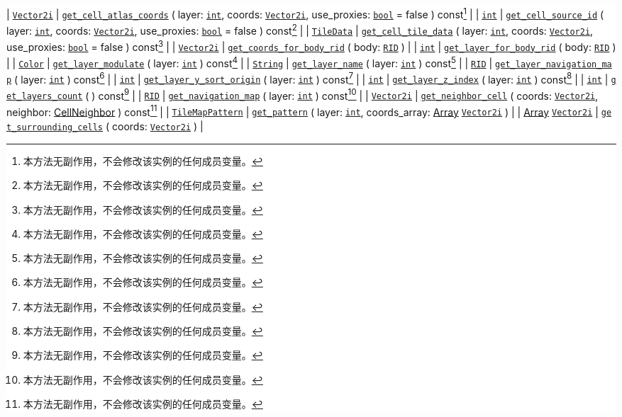 | [`Vector2i`](class_vector2i.md)                         | [`get_cell_atlas_coords`](class_tilemapmd#class_tilemap_method_get_cell_atlas_coords) ( layer: [`int`](class_int.md), coords: [`Vector2i`](class_vector2i.md), use_proxies: [`bool`](class_bool.md) = false ) const[^const]                                                                                               |
| [`int`](class_int.md)                                   | [`get_cell_source_id`](class_tilemapmd#class_tilemap_method_get_cell_source_id) ( layer: [`int`](class_int.md), coords: [`Vector2i`](class_vector2i.md), use_proxies: [`bool`](class_bool.md) = false ) const[^const]                                                                                                     |
| [`TileData`](class_tiledata.md)                         | [`get_cell_tile_data`](class_tilemapmd#class_tilemap_method_get_cell_tile_data) ( layer: [`int`](class_int.md), coords: [`Vector2i`](class_vector2i.md), use_proxies: [`bool`](class_bool.md) = false ) const[^const]                                                                                                     |
| [`Vector2i`](class_vector2i.md)                         | [`get_coords_for_body_rid`](class_tilemapmd#class_tilemap_method_get_coords_for_body_rid) ( body: [`RID`](class_rid.md) )                                                                                                                                                                                                 |
| [`int`](class_int.md)                                   | [`get_layer_for_body_rid`](class_tilemapmd#class_tilemap_method_get_layer_for_body_rid) ( body: [`RID`](class_rid.md) )                                                                                                                                                                                                   |
| [`Color`](class_color.md)                               | [`get_layer_modulate`](class_tilemapmd#class_tilemap_method_get_layer_modulate) ( layer: [`int`](class_int.md) ) const[^const]                                                                                                                                                                                            |
| [`String`](class_string.md)                             | [`get_layer_name`](class_tilemapmd#class_tilemap_method_get_layer_name) ( layer: [`int`](class_int.md) ) const[^const]                                                                                                                                                                                                    |
| [`RID`](class_rid.md)                                   | [`get_layer_navigation_map`](class_tilemapmd#class_tilemap_method_get_layer_navigation_map) ( layer: [`int`](class_int.md) ) const[^const]                                                                                                                                                                                |
| [`int`](class_int.md)                                   | [`get_layer_y_sort_origin`](class_tilemapmd#class_tilemap_method_get_layer_y_sort_origin) ( layer: [`int`](class_int.md) ) const[^const]                                                                                                                                                                                  |
| [`int`](class_int.md)                                   | [`get_layer_z_index`](class_tilemapmd#class_tilemap_method_get_layer_z_index) ( layer: [`int`](class_int.md) ) const[^const]                                                                                                                                                                                              |
| [`int`](class_int.md)                                   | [`get_layers_count`](class_tilemapmd#class_tilemap_method_get_layers_count) ( ) const[^const]                                                                                                                                                                                                                             |
| [`RID`](class_rid.md)                                   | [`get_navigation_map`](class_tilemapmd#class_tilemap_method_get_navigation_map) ( layer: [`int`](class_int.md) ) const[^const]                                                                                                                                                                                            |
| [`Vector2i`](class_vector2i.md)                         | [`get_neighbor_cell`](class_tilemapmd#class_tilemap_method_get_neighbor_cell) ( coords: [`Vector2i`](class_vector2i.md), neighbor: [CellNeighbor](#enum_tileset_cellneighbor) ) const[^const]                                                                                                                             |
| [`TileMapPattern`](class_tilemappattern.md)             | [`get_pattern`](class_tilemapmd#class_tilemap_method_get_pattern) ( layer: [`int`](class_int.md), coords_array: [Array](class_array.md) [`Vector2i`](class_vector2i.md) )                                                                                                                                                 |
| [Array](class_array.md) [`Vector2i`](class_vector2i.md) | [`get_surrounding_cells`](class_tilemapmd#class_tilemap_method_get_surrounding_cells) ( coords: [`Vector2i`](class_vector2i.md) )                                                                                                                                                                                         |

[^virtual]: 本方法通常需要用户覆盖才能生效。
[^const]: 本方法无副作用，不会修改该实例的任何成员变量。
[^vararg]: 本方法除了能接受在此处描述的参数外，还能够继续接受任意数量的参数。
[^constructor]: 本方法用于构造某个类型。
[^static]: 调用本方法无需实例，可直接使用类名进行调用。
[^operator]: 本方法描述的是使用本类型作为左操作数的有效运算符。
[^bitfield]: 这个值是由下列位标志构成位掩码的整数。
[^void]: 无返回值。
